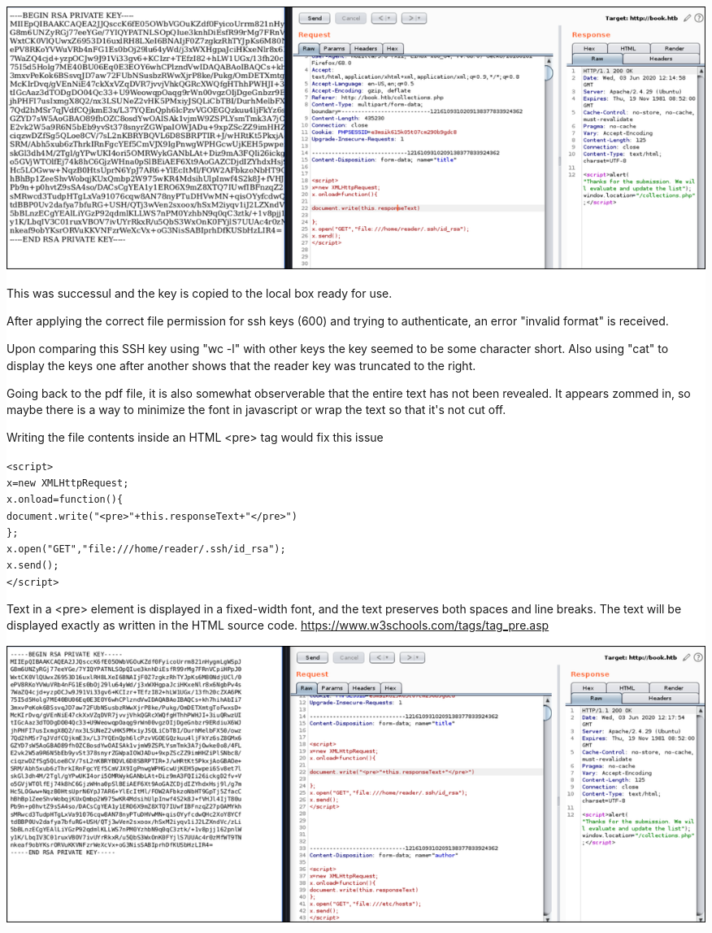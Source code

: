 ![ssh_key](/images/book/ssk_key.png)

This was successul and the key is copied to the local box ready for use.

After applying the correct file permission for ssh keys (600) and trying to authenticate, an error "invalid format" is received.

Upon comparing this SSH key using "wc -l" with other keys the key seemed to be some character short. Also using "cat" to display the keys one after another shows that the reader key was truncated to the right.

Going back to the pdf file, it is also somewhat observerable that the entire text has not been revealed. It appears zommed in, so maybe there is a way to minimize the font in javascript or wrap the text so that it's not cut off.


Writing the file contents inside an HTML \<pre> tag would fix this issue

```
<script>
x=new XMLHttpRequest;
x.onload=function(){
document.write("<pre>"+this.responseText+"</pre>")
};
x.open("GET","file:///home/reader/.ssh/id_rsa");
x.send();
</script> 
```

Text in a \<pre> element is displayed in a fixed-width font, and the text preserves both spaces and line breaks. The text will be displayed exactly as written in the HTML source code. 
https://www.w3schools.com/tags/tag_pre.asp

![ssh_key_pre](/images/book/ssk_key_pre.png)